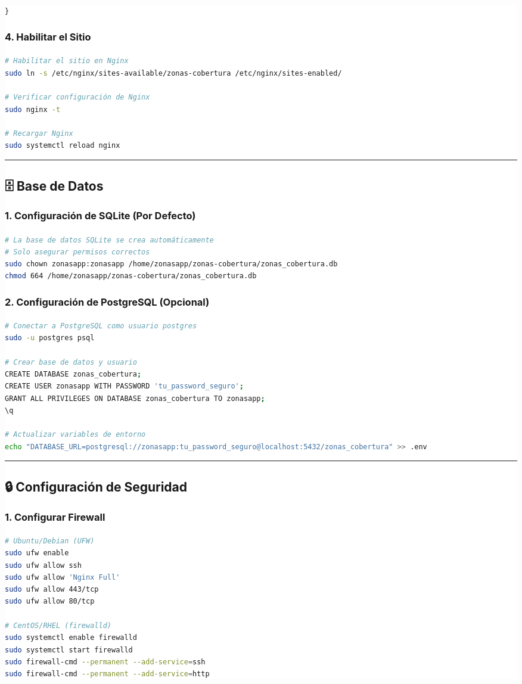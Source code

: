 ```nginx
}
```

### 4. Habilitar el Sitio

```bash
# Habilitar el sitio en Nginx
sudo ln -s /etc/nginx/sites-available/zonas-cobertura /etc/nginx/sites-enabled/

# Verificar configuración de Nginx
sudo nginx -t

# Recargar Nginx
sudo systemctl reload nginx
```

---

## 🗄️ Base de Datos

### 1. Configuración de SQLite (Por Defecto)

```bash
# La base de datos SQLite se crea automáticamente
# Solo asegurar permisos correctos
sudo chown zonasapp:zonasapp /home/zonasapp/zonas-cobertura/zonas_cobertura.db
chmod 664 /home/zonasapp/zonas-cobertura/zonas_cobertura.db
```

### 2. Configuración de PostgreSQL (Opcional)

```bash
# Conectar a PostgreSQL como usuario postgres
sudo -u postgres psql

# Crear base de datos y usuario
CREATE DATABASE zonas_cobertura;
CREATE USER zonasapp WITH PASSWORD 'tu_password_seguro';
GRANT ALL PRIVILEGES ON DATABASE zonas_cobertura TO zonasapp;
\q

# Actualizar variables de entorno
echo "DATABASE_URL=postgresql://zonasapp:tu_password_seguro@localhost:5432/zonas_cobertura" >> .env
```

---

## 🔒 Configuración de Seguridad

### 1. Configurar Firewall

```bash
# Ubuntu/Debian (UFW)
sudo ufw enable
sudo ufw allow ssh
sudo ufw allow 'Nginx Full'
sudo ufw allow 443/tcp
sudo ufw allow 80/tcp

# CentOS/RHEL (firewalld)
sudo systemctl enable firewalld
sudo systemctl start firewalld
sudo firewall-cmd --permanent --add-service=ssh
sudo firewall-cmd --permanent --add-service=http
```